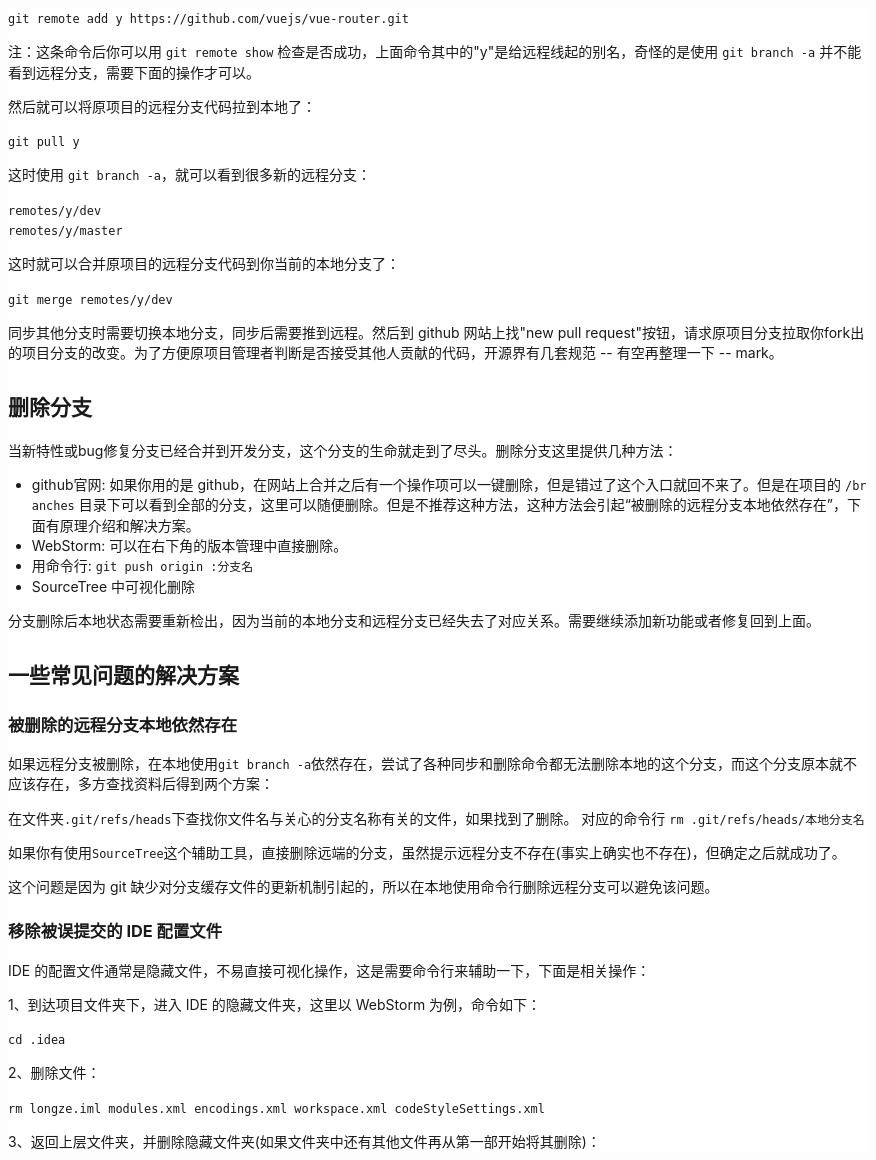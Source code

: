 	git remote add y https://github.com/vuejs/vue-router.git

注：这条命令后你可以用 `git remote show` 检查是否成功，上面命令其中的"y"是给远程线起的别名，奇怪的是使用 `git branch -a` 并不能看到远程分支，需要下面的操作才可以。

然后就可以将原项目的远程分支代码拉到本地了：
	
    git pull y
    
这时使用 `git branch -a`，就可以看到很多新的远程分支：

    remotes/y/dev
    remotes/y/master

这时就可以合并原项目的远程分支代码到你当前的本地分支了：

    git merge remotes/y/dev

同步其他分支时需要切换本地分支，同步后需要推到远程。然后到 github 网站上找"new pull request"按钮，请求原项目分支拉取你fork出的项目分支的改变。为了方便原项目管理者判断是否接受其他人贡献的代码，开源界有几套规范 -- 有空再整理一下 -- mark。

## 删除分支

当新特性或bug修复分支已经合并到开发分支，这个分支的生命就走到了尽头。删除分支这里提供几种方法：

- github官网: 如果你用的是 github，在网站上合并之后有一个操作项可以一键删除，但是错过了这个入口就回不来了。但是在项目的 `/branches` 目录下可以看到全部的分支，这里可以随便删除。但是不推荐这种方法，这种方法会引起“被删除的远程分支本地依然存在”，下面有原理介绍和解决方案。
- WebStorm: 可以在右下角的版本管理中直接删除。
- 用命令行: `git push origin :分支名`
- SourceTree 中可视化删除

分支删除后本地状态需要重新检出，因为当前的本地分支和远程分支已经失去了对应关系。需要继续添加新功能或者修复回到上面。

## 一些常见问题的解决方案

### 被删除的远程分支本地依然存在

如果远程分支被删除，在本地使用`git branch -a`依然存在，尝试了各种同步和删除命令都无法删除本地的这个分支，而这个分支原本就不应该存在，多方查找资料后得到两个方案：

在文件夹`.git/refs/heads`下查找你文件名与关心的分支名称有关的文件，如果找到了删除。
对应的命令行 `rm .git/refs/heads/本地分支名`

如果你有使用`SourceTree`这个辅助工具，直接删除远端的分支，虽然提示远程分支不存在(事实上确实也不存在)，但确定之后就成功了。

这个问题是因为 git 缺少对分支缓存文件的更新机制引起的，所以在本地使用命令行删除远程分支可以避免该问题。

### 移除被误提交的 IDE 配置文件

IDE 的配置文件通常是隐藏文件，不易直接可视化操作，这是需要命令行来辅助一下，下面是相关操作：

1、到达项目文件夹下，进入 IDE 的隐藏文件夹，这里以 WebStorm 为例，命令如下：

	cd .idea

2、删除文件：

	rm longze.iml modules.xml encodings.xml workspace.xml codeStyleSettings.xml

3、返回上层文件夹，并删除隐藏文件夹(如果文件夹中还有其他文件再从第一部开始将其删除)：
